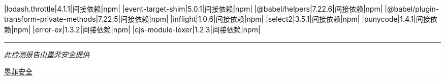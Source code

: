 |lodash.throttle|4.1.1|间接依赖|npm|
|event-target-shim|5.0.1|间接依赖|npm|
|@babel/helpers|7.22.6|间接依赖|npm|
|@babel/plugin-transform-private-methods|7.22.5|间接依赖|npm|
|inflight|1.0.6|间接依赖|npm|
|select2|3.5.1|间接依赖|npm|
|punycode|1.4.1|间接依赖|npm|
|error-ex|1.3.2|间接依赖|npm|
|cjs-module-lexer|1.2.3|间接依赖|npm|


------

*此检测报告由墨菲安全提供*

[墨菲安全](www.murphysec.com)